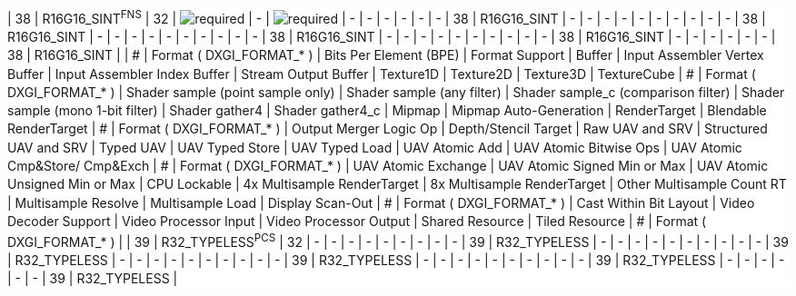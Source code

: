 | 38  | R16G16\_SINT<sup>FNS</sup>                   | 32                     | ![required](images/letter-r.jpg) | \-     | ![required](images/letter-r.jpg) | \-                               | \-                   | \-        | \-                               | \-                               | \-                               | 38  | R16G16\_SINT                   | \-                                | \-                               | \-                                   | \-                                | \-             | \-                | \-                               | \-                               | \-                               | \-                                | 38  | R16G16\_SINT                   | \-                     | \-                               | \-              | \-                     | \-        | \-              | \-             | \-             | \-                     | \-                             | 38  | R16G16\_SINT                   | \-                  | \-                           | \-                             | \-                               | \-                                | \-                                | \-                               | \-                               | \-               | \-                               | 38  | R16G16\_SINT                   | \-                     | \-                               | \-                               | \-                               | \-                               | \-             | 38  | R16G16\_SINT                   |
| \#  | Format ( DXGI\_FORMAT\_\* )                  | Bits Per Element (BPE) | Format Support                   | Buffer | Input Assembler Vertex Buffer    | Input Assembler Index Buffer     | Stream Output Buffer | Texture1D | Texture2D                        | Texture3D                        | TextureCube                      | \#  | Format ( DXGI\_FORMAT\_\* )    | Shader sample (point sample only) | Shader sample (any filter)       | Shader sample\_c (comparison filter) | Shader sample (mono 1-bit filter) | Shader gather4 | Shader gather4\_c | Mipmap                           | Mipmap Auto-Generation           | RenderTarget                     | Blendable RenderTarget            | \#  | Format ( DXGI\_FORMAT\_\* )    | Output Merger Logic Op | Depth/Stencil Target             | Raw UAV and SRV | Structured UAV and SRV | Typed UAV | UAV Typed Store | UAV Typed Load | UAV Atomic Add | UAV Atomic Bitwise Ops | UAV Atomic Cmp&Store/ Cmp&Exch | \#  | Format ( DXGI\_FORMAT\_\* )    | UAV Atomic Exchange | UAV Atomic Signed Min or Max | UAV Atomic Unsigned Min or Max | CPU Lockable                     | 4x Multisample RenderTarget       | 8x Multisample RenderTarget       | Other Multisample Count RT       | Multisample Resolve              | Multisample Load | Display Scan-Out                 | \#  | Format ( DXGI\_FORMAT\_\* )    | Cast Within Bit Layout | Video Decoder Support            | Video Processor Input            | Video Processor Output           | Shared Resource                  | Tiled Resource | \#  | Format ( DXGI\_FORMAT\_\* )    |
| 39  | R32\_TYPELESS<sup>PCS</sup>                  | 32                     | \-                               | \-     | \-                               | \-                               | \-                   | \-        | \-                               | \-                               | \-                               | 39  | R32\_TYPELESS                  | \-                                | \-                               | \-                                   | \-                                | \-             | \-                | \-                               | \-                               | \-                               | \-                                | 39  | R32\_TYPELESS                  | \-                     | \-                               | \-              | \-                     | \-        | \-              | \-             | \-             | \-                     | \-                             | 39  | R32\_TYPELESS                  | \-                  | \-                           | \-                             | \-                               | \-                                | \-                                | \-                               | \-                               | \-               | \-                               | 39  | R32\_TYPELESS                  | \-                     | \-                               | \-                               | \-                               | \-                               | \-             | 39  | R32\_TYPELESS                  |